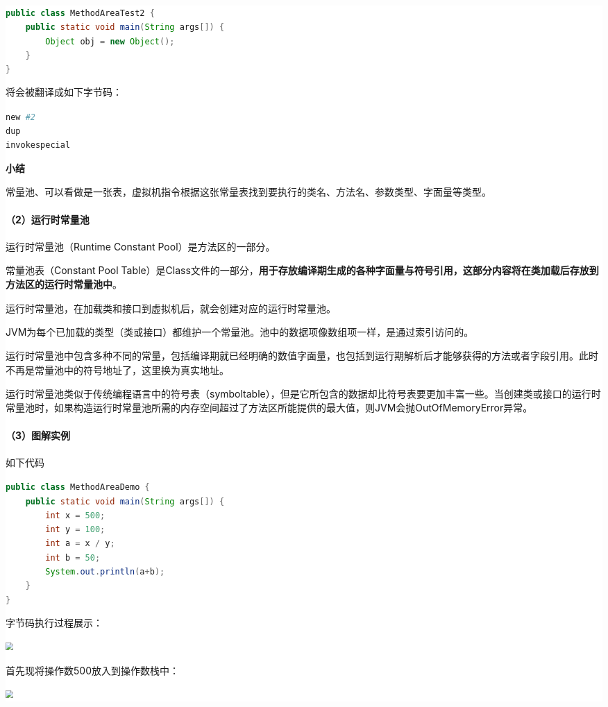 ```java
public class MethodAreaTest2 {
    public static void main(String args[]) {
        Object obj = new Object();
    }
}
```

将会被翻译成如下字节码：

```bash
new #2  
dup
invokespecial
```

**小结**

常量池、可以看做是一张表，虚拟机指令根据这张常量表找到要执行的类名、方法名、参数类型、字面量等类型。

#### （2）运行时常量池

运行时常量池（Runtime Constant Pool）是方法区的一部分。

常量池表（Constant Pool Table）是Class文件的一部分，**用于存放编译期生成的各种字面量与符号引用，这部分内容将在类加载后存放到方法区的运行时常量池中**。

运行时常量池，在加载类和接口到虚拟机后，就会创建对应的运行时常量池。

JVM为每个已加载的类型（类或接口）都维护一个常量池。池中的数据项像数组项一样，是通过索引访问的。

运行时常量池中包含多种不同的常量，包括编译期就已经明确的数值字面量，也包括到运行期解析后才能够获得的方法或者字段引用。此时不再是常量池中的符号地址了，这里换为真实地址。

运行时常量池类似于传统编程语言中的符号表（symboltable），但是它所包含的数据却比符号表要更加丰富一些。当创建类或接口的运行时常量池时，如果构造运行时常量池所需的内存空间超过了方法区所能提供的最大值，则JVM会抛OutOfMemoryError异常。

#### （3）图解实例

如下代码

```java
public class MethodAreaDemo {
    public static void main(String args[]) {
        int x = 500;
        int y = 100;
        int a = x / y;
        int b = 50;
        System.out.println(a+b);
    }
}
```

字节码执行过程展示：

<img src="https://img-blog.csdnimg.cn/20201010101337108.png" style="zoom: 67%;" />

首先现将操作数500放入到操作数栈中：

<img src="https://img-blog.csdnimg.cn/20201010101338391.png" style="zoom:67%;" />
